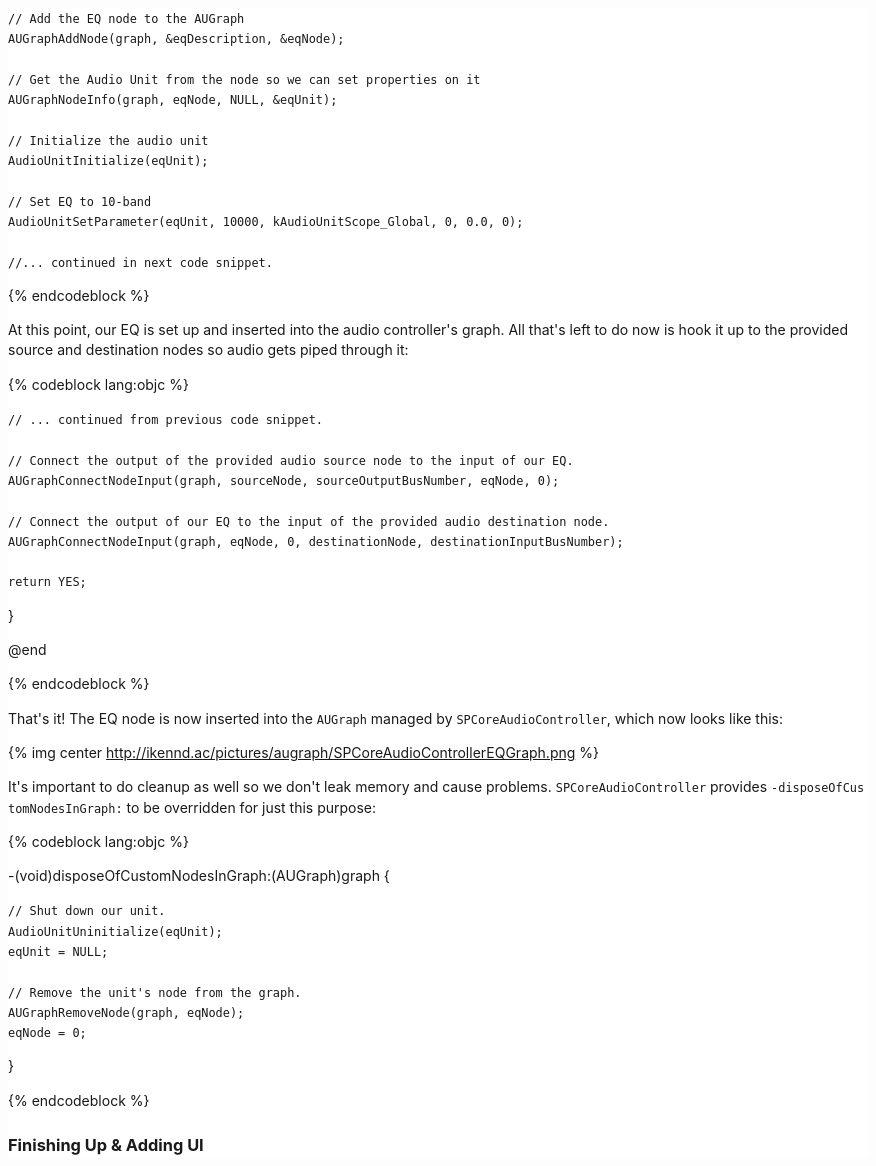     // Add the EQ node to the AUGraph
    AUGraphAddNode(graph, &eqDescription, &eqNode);

    // Get the Audio Unit from the node so we can set properties on it
    AUGraphNodeInfo(graph, eqNode, NULL, &eqUnit);

    // Initialize the audio unit
    AudioUnitInitialize(eqUnit);

    // Set EQ to 10-band
    AudioUnitSetParameter(eqUnit, 10000, kAudioUnitScope_Global, 0, 0.0, 0);

    //... continued in next code snippet.

{% endcodeblock %}

At this point, our EQ is set up and inserted into the audio controller's graph. All that's left to do now is hook it up to the provided source and destination nodes so audio gets piped through it:

{% codeblock lang:objc %}

    // ... continued from previous code snippet.
    
    // Connect the output of the provided audio source node to the input of our EQ.
    AUGraphConnectNodeInput(graph, sourceNode, sourceOutputBusNumber, eqNode, 0);

    // Connect the output of our EQ to the input of the provided audio destination node.
    AUGraphConnectNodeInput(graph, eqNode, 0, destinationNode, destinationInputBusNumber);

    return YES;
}

@end

{% endcodeblock %}

That's it! The EQ node is now inserted into the `AUGraph` managed by `SPCoreAudioController`, which now looks like this:

{% img center http://ikennd.ac/pictures/augraph/SPCoreAudioControllerEQGraph.png %}

It's important to do cleanup as well so we don't leak memory and cause problems. `SPCoreAudioController` provides `-disposeOfCustomNodesInGraph:` to be overridden for just this purpose:

{% codeblock lang:objc %}

-(void)disposeOfCustomNodesInGraph:(AUGraph)graph {
    
    // Shut down our unit.
    AudioUnitUninitialize(eqUnit);
    eqUnit = NULL;
    
    // Remove the unit's node from the graph.
    AUGraphRemoveNode(graph, eqNode);
    eqNode = 0;
}

{% endcodeblock %}

### Finishing Up & Adding UI ###
